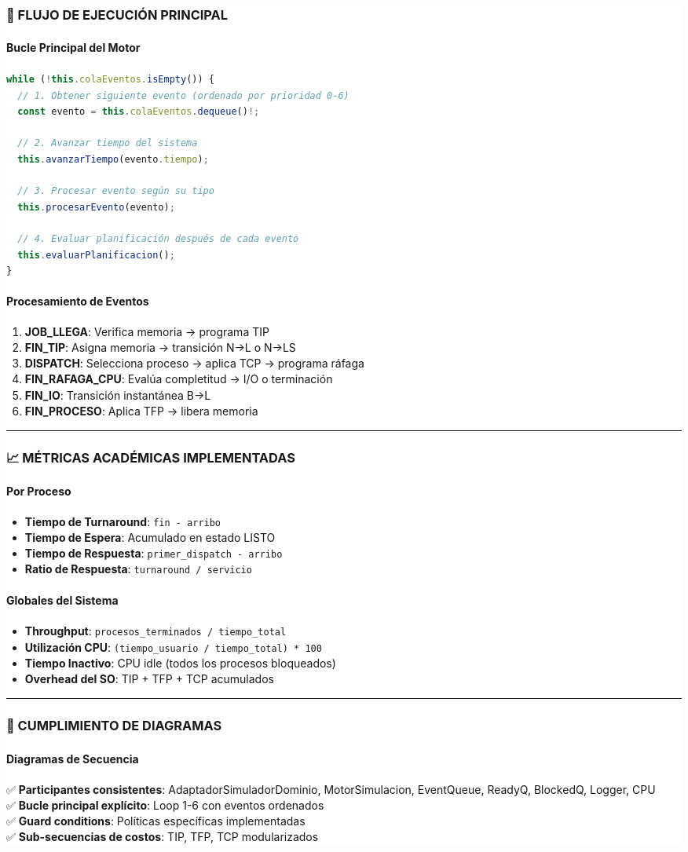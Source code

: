 
### 🔄 FLUJO DE EJECUCIÓN PRINCIPAL

#### **Bucle Principal del Motor**
```typescript
while (!this.colaEventos.isEmpty()) {
  // 1. Obtener siguiente evento (ordenado por prioridad 0-6)
  const evento = this.colaEventos.dequeue()!;
  
  // 2. Avanzar tiempo del sistema
  this.avanzarTiempo(evento.tiempo);
  
  // 3. Procesar evento según su tipo
  this.procesarEvento(evento);
  
  // 4. Evaluar planificación después de cada evento
  this.evaluarPlanificacion();
}
```

#### **Procesamiento de Eventos**
1. **JOB_LLEGA**: Verifica memoria → programa TIP
2. **FIN_TIP**: Asigna memoria → transición N→L o N→LS
3. **DISPATCH**: Selecciona proceso → aplica TCP → programa ráfaga
4. **FIN_RAFAGA_CPU**: Evalúa completitud → I/O o terminación
5. **FIN_IO**: Transición instantánea B→L
6. **FIN_PROCESO**: Aplica TFP → libera memoria

---

### 📈 MÉTRICAS ACADÉMICAS IMPLEMENTADAS

#### **Por Proceso**
- **Tiempo de Turnaround**: `fin - arribo`
- **Tiempo de Espera**: Acumulado en estado LISTO
- **Tiempo de Respuesta**: `primer_dispatch - arribo`
- **Ratio de Respuesta**: `turnaround / servicio`

#### **Globales del Sistema**
- **Throughput**: `procesos_terminados / tiempo_total`
- **Utilización CPU**: `(tiempo_usuario / tiempo_total) * 100`
- **Tiempo Inactivo**: CPU idle (todos los procesos bloqueados)
- **Overhead del SO**: TIP + TFP + TCP acumulados

---

### 🎯 CUMPLIMIENTO DE DIAGRAMAS

#### **Diagramas de Secuencia**
✅ **Participantes consistentes**: AdaptadorSimuladorDominio, MotorSimulacion, EventQueue, ReadyQ, BlockedQ, Logger, CPU  
✅ **Bucle principal explícito**: Loop 1-6 con eventos ordenados  
✅ **Guard conditions**: Políticas específicas implementadas  
✅ **Sub-secuencias de costos**: TIP, TFP, TCP modularizados  
